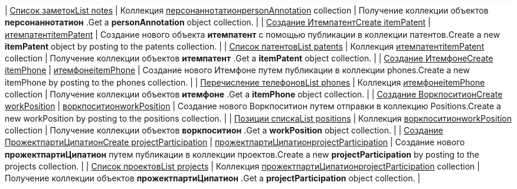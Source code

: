 | [<span data-ttu-id="55b24-183">Список заметок</span><span class="sxs-lookup"><span data-stu-id="55b24-183">List notes</span></span>](../api/profile-list-notes.md)                                 | <span data-ttu-id="55b24-184">Коллекция [персонаннотатион](personannotation.md)</span><span class="sxs-lookup"><span data-stu-id="55b24-184">[personAnnotation](personannotation.md) collection</span></span>             | <span data-ttu-id="55b24-185">Получение коллекции объектов **персонаннотатион** .</span><span class="sxs-lookup"><span data-stu-id="55b24-185">Get a **personAnnotation** object collection.</span></span>                                                |
| [<span data-ttu-id="55b24-186">Создание Итемпатент</span><span class="sxs-lookup"><span data-stu-id="55b24-186">Create itemPatent</span></span>](../api/profile-post-patents.md)                        | [<span data-ttu-id="55b24-187">итемпатент</span><span class="sxs-lookup"><span data-stu-id="55b24-187">itemPatent</span></span>](itempatent.md)                                    | <span data-ttu-id="55b24-188">Создание нового объекта **итемпатент** с помощью публикации в коллекции патентов.</span><span class="sxs-lookup"><span data-stu-id="55b24-188">Create a new **itemPatent** object by posting to the patents collection.</span></span>                     |
| [<span data-ttu-id="55b24-189">Список патентов</span><span class="sxs-lookup"><span data-stu-id="55b24-189">List patents</span></span>](../api/profile-list-patents.md)                             | <span data-ttu-id="55b24-190">Коллекция [итемпатент](itempatent.md)</span><span class="sxs-lookup"><span data-stu-id="55b24-190">[itemPatent](itempatent.md) collection</span></span>                         | <span data-ttu-id="55b24-191">Получение коллекции объектов **итемпатент** .</span><span class="sxs-lookup"><span data-stu-id="55b24-191">Get a **itemPatent** object collection.</span></span>                                                      |
| [<span data-ttu-id="55b24-192">Создание Итемфоне</span><span class="sxs-lookup"><span data-stu-id="55b24-192">Create itemPhone</span></span>](../api/profile-post-phones.md)                          | [<span data-ttu-id="55b24-193">итемфоне</span><span class="sxs-lookup"><span data-stu-id="55b24-193">itemPhone</span></span>](itemphone.md)                                      | <span data-ttu-id="55b24-194">Создание нового Итемфоне путем публикации в коллекции phones.</span><span class="sxs-lookup"><span data-stu-id="55b24-194">Create a new itemPhone by posting to the phones collection.</span></span>                                  |
| [<span data-ttu-id="55b24-195">Перечисление телефонов</span><span class="sxs-lookup"><span data-stu-id="55b24-195">List phones</span></span>](../api/profile-list-phones.md)                               | <span data-ttu-id="55b24-196">Коллекция [итемфоне](itemphone.md)</span><span class="sxs-lookup"><span data-stu-id="55b24-196">[itemPhone](itemphone.md) collection</span></span>                           | <span data-ttu-id="55b24-197">Получение коллекции объектов **итемфоне** .</span><span class="sxs-lookup"><span data-stu-id="55b24-197">Get a **itemPhone** object collection.</span></span>                                                       |
| [<span data-ttu-id="55b24-198">Создание Воркпоситион</span><span class="sxs-lookup"><span data-stu-id="55b24-198">Create workPosition</span></span>](../api/profile-post-positions.md)                    | [<span data-ttu-id="55b24-199">воркпоситион</span><span class="sxs-lookup"><span data-stu-id="55b24-199">workPosition</span></span>](workposition.md)                                | <span data-ttu-id="55b24-200">Создание нового Воркпоситион путем отправки в коллекцию Positions.</span><span class="sxs-lookup"><span data-stu-id="55b24-200">Create a new workPosition by posting to the positions collection.</span></span>                            |
| [<span data-ttu-id="55b24-201">Позиции списка</span><span class="sxs-lookup"><span data-stu-id="55b24-201">List positions</span></span>](../api/profile-list-positions.md)                         | <span data-ttu-id="55b24-202">Коллекция [воркпоситион](workposition.md)</span><span class="sxs-lookup"><span data-stu-id="55b24-202">[workPosition](workposition.md) collection</span></span>                     | <span data-ttu-id="55b24-203">Получение коллекции объектов **воркпоситион** .</span><span class="sxs-lookup"><span data-stu-id="55b24-203">Get a **workPosition** object collection.</span></span>                                                    |
| [<span data-ttu-id="55b24-204">Создание ПрожектпартиЦипатион</span><span class="sxs-lookup"><span data-stu-id="55b24-204">Create projectParticipation</span></span>](../api/profile-post-projects.md)             | [<span data-ttu-id="55b24-205">прожектпартиЦипатион</span><span class="sxs-lookup"><span data-stu-id="55b24-205">projectParticipation</span></span>](projectparticipation.md)                | <span data-ttu-id="55b24-206">Создание нового **прожектпартиЦипатион** путем публикации в коллекции проектов.</span><span class="sxs-lookup"><span data-stu-id="55b24-206">Create a new **projectParticipation** by posting to the projects collection.</span></span>                 |
| [<span data-ttu-id="55b24-207">Список проектов</span><span class="sxs-lookup"><span data-stu-id="55b24-207">List projects</span></span>](../api/profile-list-projects.md)                           | <span data-ttu-id="55b24-208">Коллекция [прожектпартиЦипатион](projectparticipation.md)</span><span class="sxs-lookup"><span data-stu-id="55b24-208">[projectParticipation](projectparticipation.md) collection</span></span>     | <span data-ttu-id="55b24-209">Получение коллекции объектов **прожектпартиЦипатион** .</span><span class="sxs-lookup"><span data-stu-id="55b24-209">Get a **projectParticipation** object collection.</span></span>                                            |